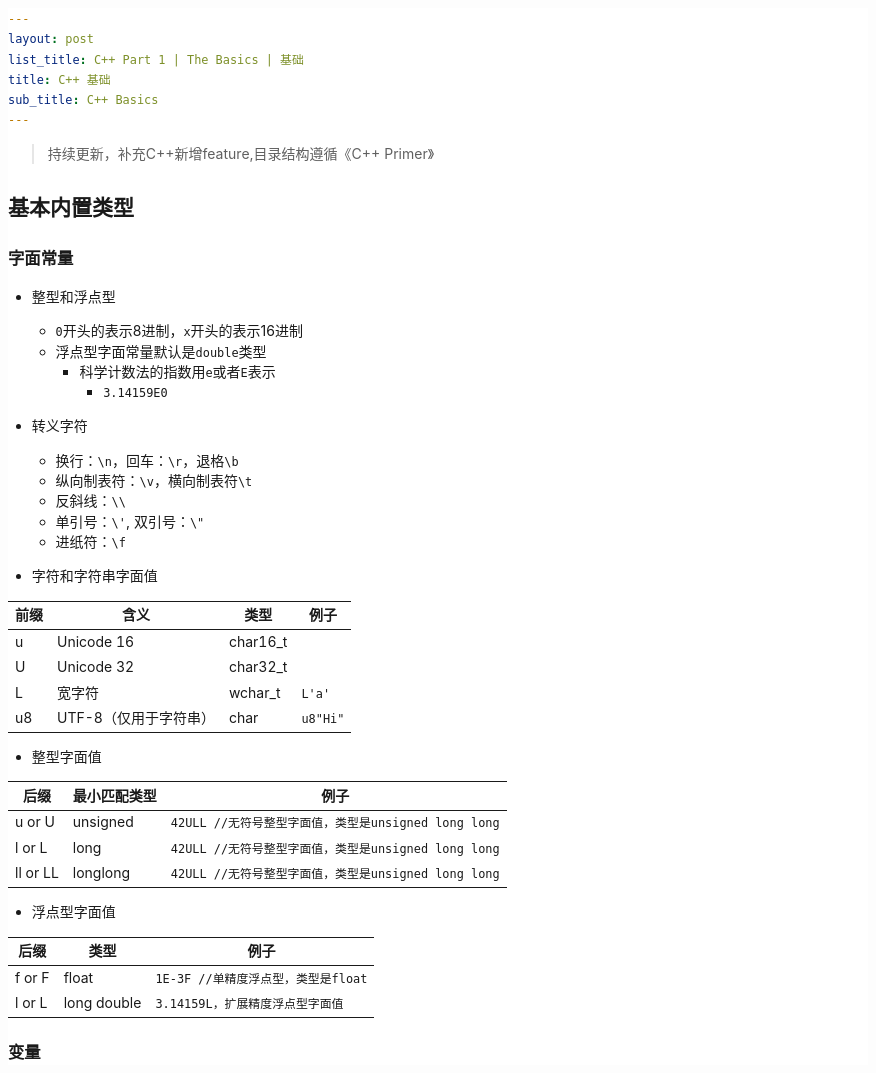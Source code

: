 ```yaml
---
layout: post
list_title: C++ Part 1 | The Basics | 基础
title: C++ 基础
sub_title: C++ Basics
---
```


> 持续更新，补充C++新增feature,目录结构遵循《C++ Primer》

## 基本内置类型

### 字面常量

- 整型和浮点型
	- `0`开头的表示8进制，`x`开头的表示16进制
	- 浮点型字面常量默认是`double`类型
		- 科学计数法的指数用`e`或者`E`表示
			- `3.14159E0` 
- 转义字符
	- 换行：`\n`，回车：`\r`，退格`\b`
	- 纵向制表符：`\v`，横向制表符`\t`
	- 反斜线：`\\`
	- 单引号：`\'`, 双引号：`\"`
	- 进纸符：`\f`

- 字符和字符串字面值

前缀   | 含义   | 类型     | 例子
------|--------|---------| ---|
u | Unicode 16   | char16_t   |
U | Unicode 32   | char32_t   |
L  | 宽字符 | wchar_t | `L'a'`
u8 | UTF-8（仅用于字符串）| char | `u8"Hi"`


- 整型字面值

后缀   |  最小匹配类型  | 例子
------|--------|---------| 
u or U | unsigned | `42ULL //无符号整型字面值，类型是unsigned long long` |
l or L | long   |  `42ULL //无符号整型字面值，类型是unsigned long long` |
ll or LL  | longlong | `42ULL //无符号整型字面值，类型是unsigned long long` |

- 浮点型字面值

后缀   |  类型  | 例子
------|--------|---------| 
f or F | float | `1E-3F //单精度浮点型，类型是float` |
l or L | long double |  `3.14159L，扩展精度浮点型字面值` |

### 变量
